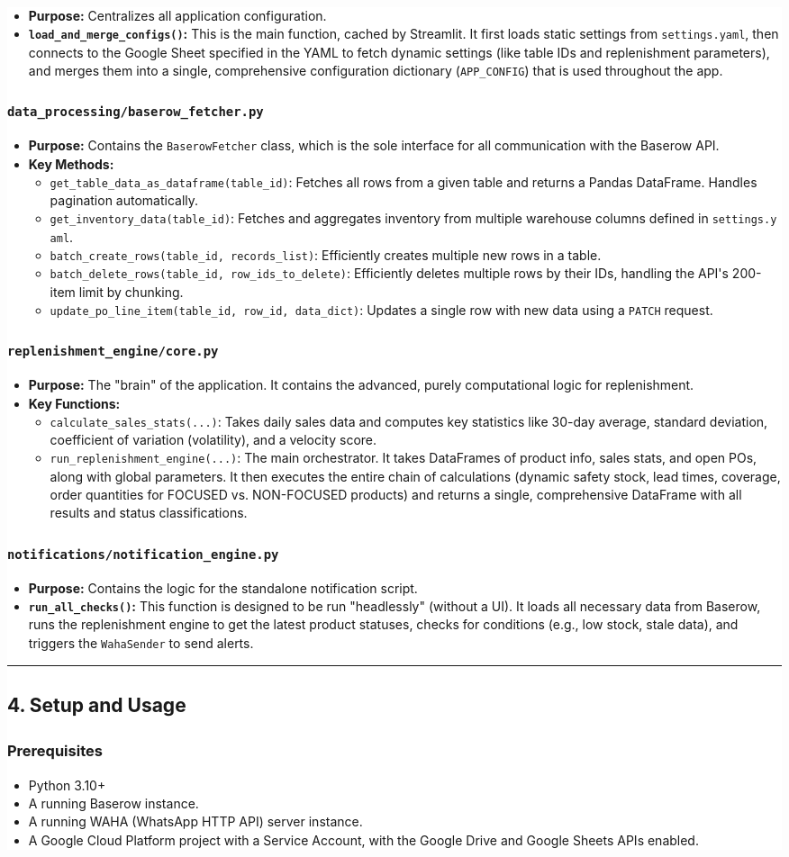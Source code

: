 *   **Purpose:** Centralizes all application configuration.
*   **`load_and_merge_configs()`:** This is the main function, cached by Streamlit. It first loads static settings from `settings.yaml`, then connects to the Google Sheet specified in the YAML to fetch dynamic settings (like table IDs and replenishment parameters), and merges them into a single, comprehensive configuration dictionary (`APP_CONFIG`) that is used throughout the app.

### `data_processing/baserow_fetcher.py`

*   **Purpose:** Contains the `BaserowFetcher` class, which is the sole interface for all communication with the Baserow API.
*   **Key Methods:**
    -   `get_table_data_as_dataframe(table_id)`: Fetches all rows from a given table and returns a Pandas DataFrame. Handles pagination automatically.
    -   `get_inventory_data(table_id)`: Fetches and aggregates inventory from multiple warehouse columns defined in `settings.yaml`.
    -   `batch_create_rows(table_id, records_list)`: Efficiently creates multiple new rows in a table.
    -   `batch_delete_rows(table_id, row_ids_to_delete)`: Efficiently deletes multiple rows by their IDs, handling the API's 200-item limit by chunking.
    -   `update_po_line_item(table_id, row_id, data_dict)`: Updates a single row with new data using a `PATCH` request.

### `replenishment_engine/core.py`

*   **Purpose:** The "brain" of the application. It contains the advanced, purely computational logic for replenishment.
*   **Key Functions:**
    -   `calculate_sales_stats(...)`: Takes daily sales data and computes key statistics like 30-day average, standard deviation, coefficient of variation (volatility), and a velocity score.
    -   `run_replenishment_engine(...)`: The main orchestrator. It takes DataFrames of product info, sales stats, and open POs, along with global parameters. It then executes the entire chain of calculations (dynamic safety stock, lead times, coverage, order quantities for FOCUSED vs. NON-FOCUSED products) and returns a single, comprehensive DataFrame with all results and status classifications.

### `notifications/notification_engine.py`

*   **Purpose:** Contains the logic for the standalone notification script.
*   **`run_all_checks()`:** This function is designed to be run "headlessly" (without a UI). It loads all necessary data from Baserow, runs the replenishment engine to get the latest product statuses, checks for conditions (e.g., low stock, stale data), and triggers the `WahaSender` to send alerts.

---

## 4. Setup and Usage

### Prerequisites

-   Python 3.10+
-   A running Baserow instance.
-   A running WAHA (WhatsApp HTTP API) server instance.
-   A Google Cloud Platform project with a Service Account, with the Google Drive and Google Sheets APIs enabled.
